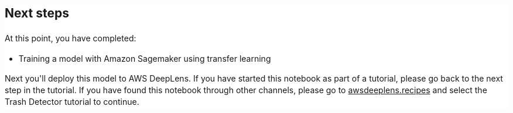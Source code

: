 
## Next steps

At this point, you have completed:
* Training a model with Amazon Sagemaker using transfer learning

Next you'll deploy this model to AWS DeepLens. If you have started this notebook as part of a tutorial, please go back to the next step in the tutorial. If you have found this notebook through other channels, please go to [awsdeeplens.recipes](http://awsdeeplens.recipes) and select the Trash Detector tutorial to continue.


```python

```
